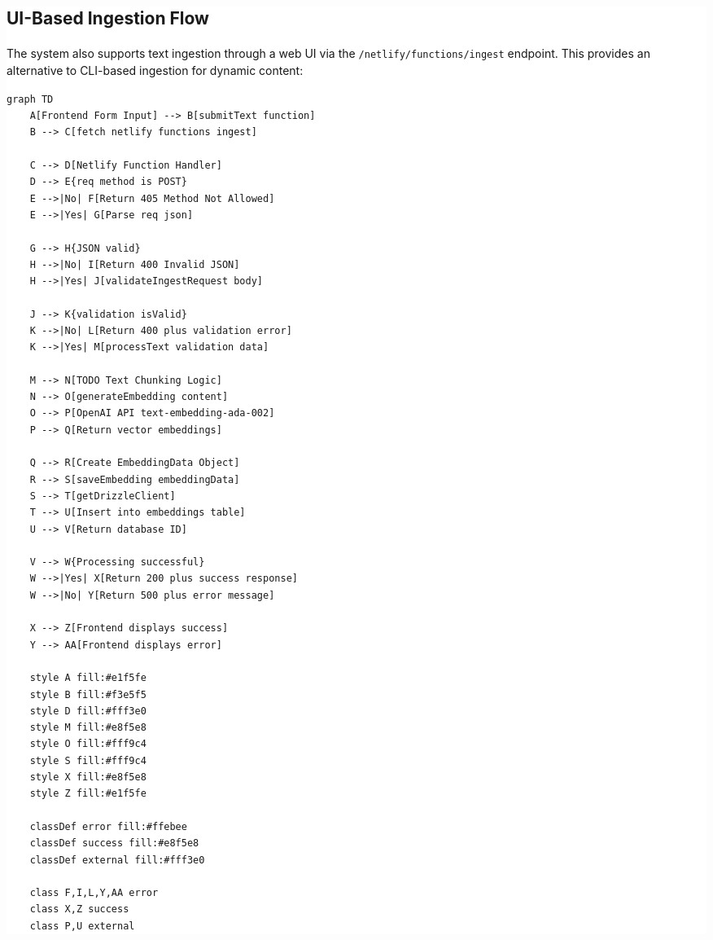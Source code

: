 ## UI-Based Ingestion Flow

The system also supports text ingestion through a web UI via the `/netlify/functions/ingest` endpoint. This provides an alternative to CLI-based ingestion for dynamic content:

```mermaid
graph TD
    A[Frontend Form Input] --> B[submitText function]
    B --> C[fetch netlify functions ingest]

    C --> D[Netlify Function Handler]
    D --> E{req method is POST}
    E -->|No| F[Return 405 Method Not Allowed]
    E -->|Yes| G[Parse req json]

    G --> H{JSON valid}
    H -->|No| I[Return 400 Invalid JSON]
    H -->|Yes| J[validateIngestRequest body]

    J --> K{validation isValid}
    K -->|No| L[Return 400 plus validation error]
    K -->|Yes| M[processText validation data]

    M --> N[TODO Text Chunking Logic]
    N --> O[generateEmbedding content]
    O --> P[OpenAI API text-embedding-ada-002]
    P --> Q[Return vector embeddings]

    Q --> R[Create EmbeddingData Object]
    R --> S[saveEmbedding embeddingData]
    S --> T[getDrizzleClient]
    T --> U[Insert into embeddings table]
    U --> V[Return database ID]

    V --> W{Processing successful}
    W -->|Yes| X[Return 200 plus success response]
    W -->|No| Y[Return 500 plus error message]

    X --> Z[Frontend displays success]
    Y --> AA[Frontend displays error]

    style A fill:#e1f5fe
    style B fill:#f3e5f5
    style D fill:#fff3e0
    style M fill:#e8f5e8
    style O fill:#fff9c4
    style S fill:#fff9c4
    style X fill:#e8f5e8
    style Z fill:#e1f5fe

    classDef error fill:#ffebee
    classDef success fill:#e8f5e8
    classDef external fill:#fff3e0

    class F,I,L,Y,AA error
    class X,Z success
    class P,U external
```
